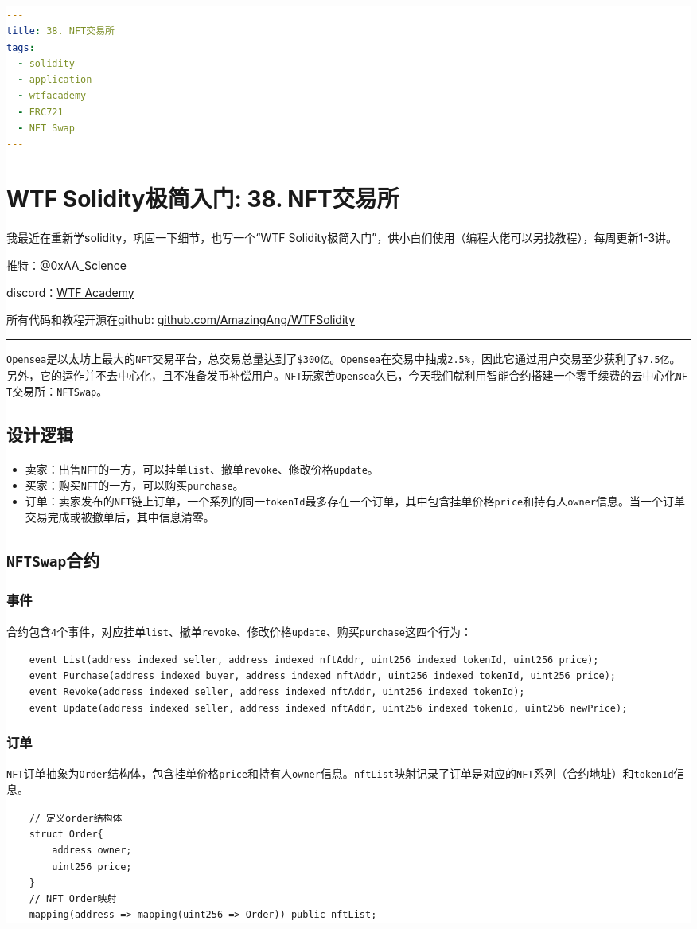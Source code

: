 ```yaml
---
title: 38. NFT交易所
tags:
  - solidity
  - application
  - wtfacademy
  - ERC721
  - NFT Swap
---
```


# WTF Solidity极简入门: 38. NFT交易所

我最近在重新学solidity，巩固一下细节，也写一个“WTF Solidity极简入门”，供小白们使用（编程大佬可以另找教程），每周更新1-3讲。

推特：[@0xAA_Science](https://twitter.com/0xAA_Science)

discord：[WTF Academy](https://discord.gg/5akcruXrsk)

所有代码和教程开源在github: [github.com/AmazingAng/WTFSolidity](https://github.com/AmazingAng/WTFSolidity)

-----

`Opensea`是以太坊上最大的`NFT`交易平台，总交易总量达到了`$300亿`。`Opensea`在交易中抽成`2.5%`，因此它通过用户交易至少获利了`$7.5亿`。另外，它的运作并不去中心化，且不准备发币补偿用户。`NFT`玩家苦`Opensea`久已，今天我们就利用智能合约搭建一个零手续费的去中心化`NFT`交易所：`NFTSwap`。

## 设计逻辑

- 卖家：出售`NFT`的一方，可以挂单`list`、撤单`revoke`、修改价格`update`。
- 买家：购买`NFT`的一方，可以购买`purchase`。
- 订单：卖家发布的`NFT`链上订单，一个系列的同一`tokenId`最多存在一个订单，其中包含挂单价格`price`和持有人`owner`信息。当一个订单交易完成或被撤单后，其中信息清零。

## `NFTSwap`合约

### 事件
合约包含`4`个事件，对应挂单`list`、撤单`revoke`、修改价格`update`、购买`purchase`这四个行为：
``` solidity
    event List(address indexed seller, address indexed nftAddr, uint256 indexed tokenId, uint256 price);
    event Purchase(address indexed buyer, address indexed nftAddr, uint256 indexed tokenId, uint256 price);
    event Revoke(address indexed seller, address indexed nftAddr, uint256 indexed tokenId);    
    event Update(address indexed seller, address indexed nftAddr, uint256 indexed tokenId, uint256 newPrice);
```

### 订单
`NFT`订单抽象为`Order`结构体，包含挂单价格`price`和持有人`owner`信息。`nftList`映射记录了订单是对应的`NFT`系列（合约地址）和`tokenId`信息。
```solidity
    // 定义order结构体
    struct Order{
        address owner;
        uint256 price; 
    }
    // NFT Order映射
    mapping(address => mapping(uint256 => Order)) public nftList;
```
